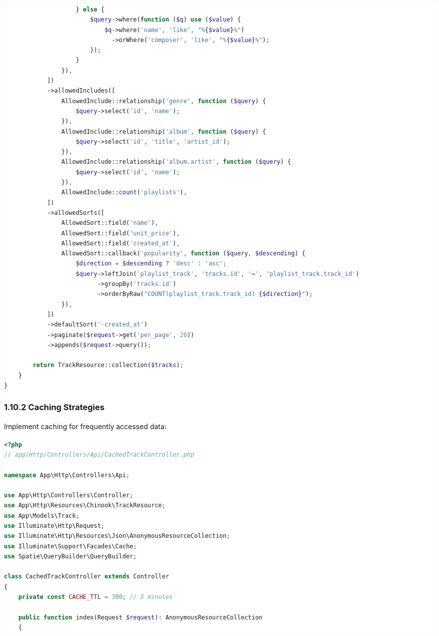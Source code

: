 ```php
                    } else {
                        $query->where(function ($q) use ($value) {
                            $q->where('name', 'like', "%{$value}%")
                              ->orWhere('composer', 'like', "%{$value}%");
                        });
                    }
                }),
            ])
            ->allowedIncludes([
                AllowedInclude::relationship('genre', function ($query) {
                    $query->select('id', 'name');
                }),
                AllowedInclude::relationship('album', function ($query) {
                    $query->select('id', 'title', 'artist_id');
                }),
                AllowedInclude::relationship('album.artist', function ($query) {
                    $query->select('id', 'name');
                }),
                AllowedInclude::count('playlists'),
            ])
            ->allowedSorts([
                AllowedSort::field('name'),
                AllowedSort::field('unit_price'),
                AllowedSort::field('created_at'),
                AllowedSort::callback('popularity', function ($query, $descending) {
                    $direction = $descending ? 'desc' : 'asc';
                    $query->leftJoin('playlist_track', 'tracks.id', '=', 'playlist_track.track_id')
                          ->groupBy('tracks.id')
                          ->orderByRaw("COUNT(playlist_track.track_id) {$direction}");
                }),
            ])
            ->defaultSort('-created_at')
            ->paginate($request->get('per_page', 20))
            ->appends($request->query());

        return TrackResource::collection($tracks);
    }
}
```

### 1.10.2 Caching Strategies

Implement caching for frequently accessed data:

```php
<?php
// app/Http/Controllers/Api/CachedTrackController.php

namespace App\Http\Controllers\Api;

use App\Http\Controllers\Controller;
use App\Http\Resources\Chinook\TrackResource;
use App\Models\Track;
use Illuminate\Http\Request;
use Illuminate\Http\Resources\Json\AnonymousResourceCollection;
use Illuminate\Support\Facades\Cache;
use Spatie\QueryBuilder\QueryBuilder;

class CachedTrackController extends Controller
{
    private const CACHE_TTL = 300; // 5 minutes

    public function index(Request $request): AnonymousResourceCollection
    {
```